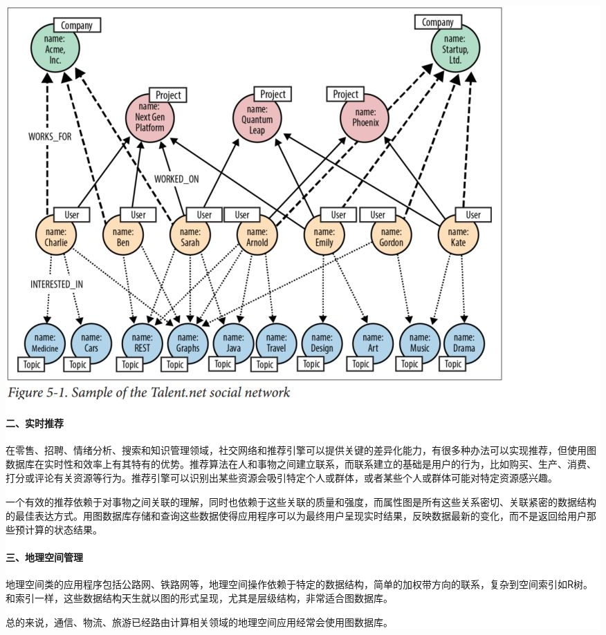![image.png](/upload/computerselfeducationroad/image-6a6b6d952b9541b3a88e850aaa0de289.png)

#### 二、实时推荐

在零售、招聘、情绪分析、搜索和知识管理领域，社交网络和推荐引擎可以提供关键的差异化能力，有很多种办法可以实现推荐，但使用图数据库在实时性和效率上有其特有的优势。推荐算法在人和事物之间建立联系，而联系建立的基础是用户的行为，比如购买、生产、消费、打分或评论有关资源等行为。推荐引擎可以识别出某些资源会吸引特定个人或群体，或者某些个人或群体可能对特定资源感兴趣。

一个有效的推荐依赖于对事物之间关联的理解，同时也依赖于这些关联的质量和强度，而属性图是所有这些关系密切、关联紧密的数据结构的最佳表达方式。用图数据库存储和查询这些数据使得应用程序可以为最终用户呈现实时结果，反映数据最新的变化，而不是返回给用户那些预计算的状态结果。

#### 三、地理空间管理

地理空间类的应用程序包括公路网、铁路网等，地理空间操作依赖于特定的数据结构，简单的加权带方向的联系，复杂到空间索引如R树。和索引一样，这些数据结构天生就以图的形式呈现，尤其是层级结构，非常适合图数据库。

总的来说，通信、物流、旅游已经路由计算相关领域的地理空间应用经常会使用图数据库。
